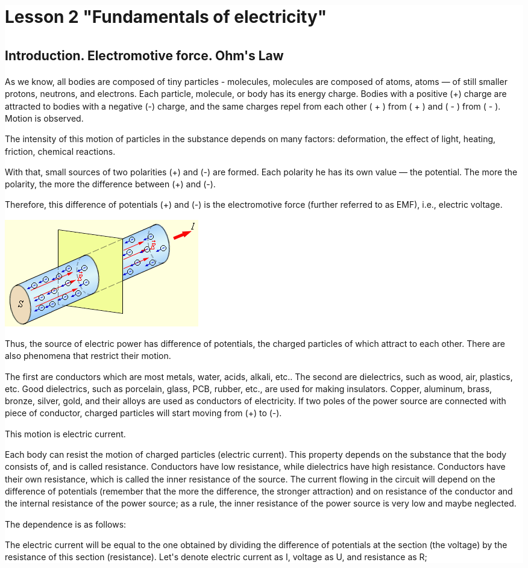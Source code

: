 Lesson 2 "Fundamentals of electricity"
======================================

Introduction. Electromotive force. Ohm's Law
--------------------------------------------

As we know, all bodies are composed of tiny particles - molecules, molecules are composed of atoms, atoms — of still smaller protons, neutrons, and electrons. Each particle, molecule, or body has its energy charge. Bodies with a positive (+) charge are attracted to bodies with a negative (-) charge, and the same charges repel from each other ( + ) from ( + ) and ( - ) from ( - ).  Motion is observed.

The intensity of this motion of particles in the substance depends on many factors: deformation, the effect of light, heating, friction, chemical reactions.

With that, small sources of two polarities (+) and (-) are formed. Each polarity he has its own value — the potential. The more the polarity, the more the difference between (+) and (-).

Therefore, this difference of potentials (+) and (-) is the electromotive force (further referred to as EMF), i.e., electric voltage.

![current](../assets/2_1.png)

Thus, the source of electric power has difference of potentials, the charged particles of which attract to each other. There are also phenomena that restrict their motion.

The first are conductors which are most metals, water, acids, alkali, etc.. The second are dielectrics, such as wood, air, plastics, etc. Good dielectrics, such as porcelain, glass, PCB, rubber, etc., are used for making insulators.
Copper, aluminum, brass, bronze, silver, gold, and their alloys are used as conductors of electricity. If two poles of the power source are connected with piece of conductor, charged particles will start moving from (+) to (-).

This motion is electric current.

Each body can resist the motion of charged particles (electric current). This property depends on the substance that the body consists of, and is called resistance. Conductors have low resistance, while dielectrics have high resistance. Conductors have their own resistance, which is called the inner resistance of the source.
The current flowing in the circuit will depend on the difference of potentials (remember that the more the difference, the stronger attraction) and on resistance of the conductor and the internal resistance of the power source; as a rule, the inner resistance of the power source is very low and maybe neglected.

The dependence is as follows:

The electric current will be equal to the one obtained by dividing the difference of potentials at the section (the voltage) by the resistance of this section (resistance). Let's denote electric current as I, voltage as U, and resistance as R;

